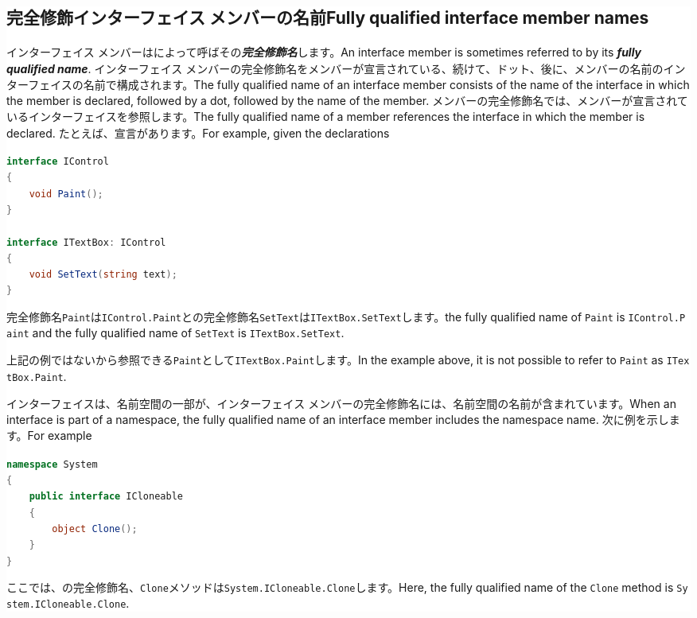 ## <a name="fully-qualified-interface-member-names"></a><span data-ttu-id="2a12a-245">完全修飾インターフェイス メンバーの名前</span><span class="sxs-lookup"><span data-stu-id="2a12a-245">Fully qualified interface member names</span></span>

<span data-ttu-id="2a12a-246">インターフェイス メンバーはによって呼ばその***完全修飾名***します。</span><span class="sxs-lookup"><span data-stu-id="2a12a-246">An interface member is sometimes referred to by its ***fully qualified name***.</span></span> <span data-ttu-id="2a12a-247">インターフェイス メンバーの完全修飾名をメンバーが宣言されている、続けて、ドット、後に、メンバーの名前のインターフェイスの名前で構成されます。</span><span class="sxs-lookup"><span data-stu-id="2a12a-247">The fully qualified name of an interface member consists of the name of the interface in which the member is declared, followed by a dot, followed by the name of the member.</span></span> <span data-ttu-id="2a12a-248">メンバーの完全修飾名では、メンバーが宣言されているインターフェイスを参照します。</span><span class="sxs-lookup"><span data-stu-id="2a12a-248">The fully qualified name of a member references the interface in which the member is declared.</span></span> <span data-ttu-id="2a12a-249">たとえば、宣言があります。</span><span class="sxs-lookup"><span data-stu-id="2a12a-249">For example, given the declarations</span></span>
```csharp
interface IControl
{
    void Paint();
}

interface ITextBox: IControl
{
    void SetText(string text);
}
```
<span data-ttu-id="2a12a-250">完全修飾名`Paint`は`IControl.Paint`との完全修飾名`SetText`は`ITextBox.SetText`します。</span><span class="sxs-lookup"><span data-stu-id="2a12a-250">the fully qualified name of `Paint` is `IControl.Paint` and the fully qualified name of `SetText` is `ITextBox.SetText`.</span></span>

<span data-ttu-id="2a12a-251">上記の例ではないから参照できる`Paint`として`ITextBox.Paint`します。</span><span class="sxs-lookup"><span data-stu-id="2a12a-251">In the example above, it is not possible to refer to `Paint` as `ITextBox.Paint`.</span></span>

<span data-ttu-id="2a12a-252">インターフェイスは、名前空間の一部が、インターフェイス メンバーの完全修飾名には、名前空間の名前が含まれています。</span><span class="sxs-lookup"><span data-stu-id="2a12a-252">When an interface is part of a namespace, the fully qualified name of an interface member includes the namespace name.</span></span> <span data-ttu-id="2a12a-253">次に例を示します。</span><span class="sxs-lookup"><span data-stu-id="2a12a-253">For example</span></span>
```csharp
namespace System
{
    public interface ICloneable
    {
        object Clone();
    }
}
```

<span data-ttu-id="2a12a-254">ここでは、の完全修飾名、`Clone`メソッドは`System.ICloneable.Clone`します。</span><span class="sxs-lookup"><span data-stu-id="2a12a-254">Here, the fully qualified name of the `Clone` method is `System.ICloneable.Clone`.</span></span>
